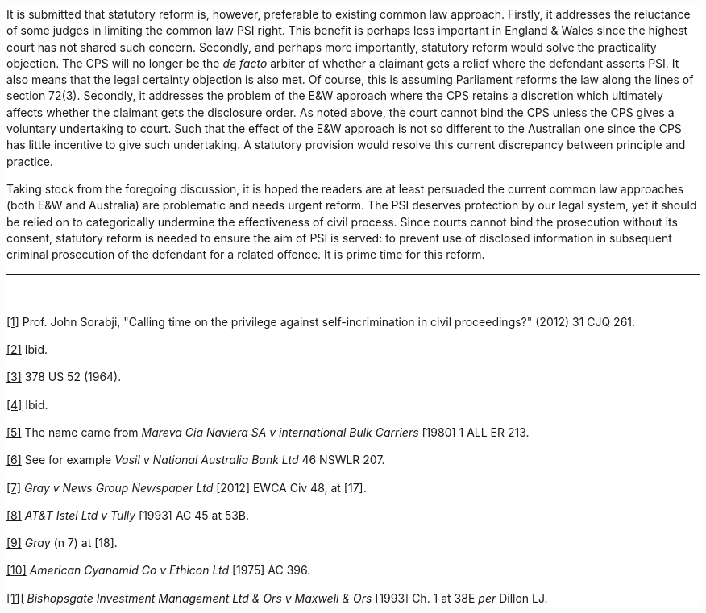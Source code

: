 It is submitted that statutory reform is, however, preferable to existing common law approach. Firstly, it addresses the reluctance of some judges in limiting the common law PSI right. This benefit is perhaps less important in England & Wales since the highest court has not shared such concern. Secondly, and perhaps more importantly, statutory reform would solve the practicality objection. The CPS will no longer be the *de facto* arbiter of whether a claimant gets a relief where the defendant asserts PSI. It also means that the legal certainty objection is also met. Of course, this is assuming Parliament reforms the law along the lines of section 72(3). Secondly, it addresses the problem of the E&W approach where the CPS retains a discretion which ultimately affects whether the claimant gets the disclosure order. As noted above, the court cannot bind the CPS unless the CPS gives a voluntary undertaking to court. Such that the effect of the E&W approach is not so different to the Australian one since the CPS has little incentive to give such undertaking. A statutory provision would resolve this current discrepancy between principle and practice.

Taking stock from the foregoing discussion, it is hoped the readers are at least persuaded the current common law approaches (both E&W and Australia) are problematic and needs urgent reform. The PSI deserves protection by our legal system, yet it should be relied on to categorically undermine the effectiveness of civil process. Since courts cannot bind the prosecution without its consent, statutory reform is needed to ensure the aim of PSI is served: to prevent use of disclosed information in subsequent criminal prosecution of the defendant for a related offence. It is prime time for this reform.

---
<br>

<a class="reference" id="1" href="#inline1">[1]</a>
Prof. John Sorabji, "Calling time on the privilege against self-incrimination in civil proceedings?" (2012) 31 CJQ 261.

<a class="reference" id="2" href="#inline2">[2]</a>
Ibid.

<a class="reference" id="3" href="#inline3">[3]</a>
378 US 52 (1964).

<a class="reference" id="4" href="#inline4">[4]</a>
Ibid.

<a class="reference" id="5" href="#inline5">[5]</a>
The name came from *Mareva Cia Naviera SA v international Bulk Carriers* [1980] 1 ALL ER 213.

<a class="reference" id="6" href="#inline6">[6]</a>
See for example *Vasil v National Australia Bank Ltd* 46 NSWLR 207.

<a class="reference" id="7" href="#inline7">[7]</a>
*Gray v News Group Newspaper Ltd* [2012] EWCA Civ 48, at [17].

<a class="reference" id="8" href="#inline8">[8]</a>
*AT&T Istel Ltd v Tully* [1993] AC 45 at 53B.

<a class="reference" id="9" href="#inline9">[9]</a>
*Gray* (n 7) at [18].

<a class="reference" id="10" href="#inline10">[10]</a>
*American Cyanamid Co v Ethicon Ltd* [1975] AC 396.

<a class="reference" id="11" href="#inline11">[11]</a>
*Bishopsgate Investment Management Ltd & Ors v Maxwell & Ors* [1993] Ch. 1 at 38E *per* Dillon LJ.

